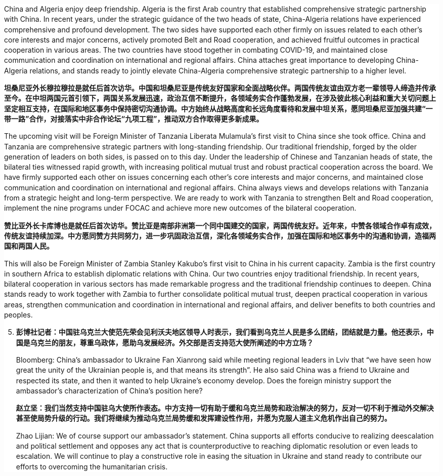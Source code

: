    China and Algeria enjoy deep friendship. Algeria is the first Arab country that established comprehensive strategic partnership with China. In recent years, under the strategic guidance of the two heads of state, China-Algeria relations have experienced comprehensive and profound development. The two sides have supported each other firmly on issues related to each other’s core interests and major concerns, actively promoted Belt and Road cooperation, and achieved fruitful outcomes in practical cooperation in various areas. The two countries have stood together in combating COVID-19, and maintained close communication and coordination on international and regional affairs. China attaches great importance to developing China-Algeria relations, and stands ready to jointly elevate China-Algeria comprehensive strategic partnership to a higher level.

   **坦桑尼亚外长穆拉穆拉是就任后首次访华。中国和坦桑尼亚是传统友好国家和全面战略伙伴。两国传统友谊由双方老一辈领导人缔造并传承至今。在中坦两国元首引领下，两国关系发展迅速，政治互信不断提升，各领域务实合作蓬勃发展，在涉及彼此核心利益和重大关切问题上坚定相互支持，在国际和地区事务中保持密切沟通协调。中方始终从战略高度和长远角度看待和发展中坦关系，愿同坦桑尼亚加强共建“一带一路”合作，对接落实中非合作论坛“九项工程”，推动双方合作取得更多新成果。**

   The upcoming visit will be Foreign Minister of Tanzania Liberata Mulamula’s first visit to China since she took office. China and Tanzania are comprehensive strategic partners with long-standing friendship. Our traditional friendship, forged by the older generation of leaders on both sides, is passed on to this day. Under the leadership of Chinese and Tanzanian heads of state, the bilateral ties witnessed rapid growth, with increasing political mutual trust and robust practical cooperation across the board. We have firmly supported each other on issues concerning each other’s core interests and major concerns, and maintained close communication and coordination on international and regional affairs. China always views and develops relations with Tanzania from a strategic height and long-term perspective. We are ready to work with Tanzania to strengthen Belt and Road cooperation, implement the nine programs under FOCAC and achieve more new outcomes of the bilateral cooperation. 

   

   **赞比亚外长卡库博也是就任后首次访华。赞比亚是南部非洲第一个同中国建交的国家，两国传统友好。近年来，中赞各领域合作卓有成效，传统友谊持续加深。中方愿同赞方共同努力，进一步巩固政治互信，深化各领域务实合作，加强在国际和地区事务中的沟通和协调，造福两国和两国人民。**

   This will also be Foreign Minister of Zambia Stanley Kakubo’s first visit to China in his current capacity. Zambia is the first country in southern Africa to establish diplomatic relations with China. Our two countries enjoy traditional friendship. In recent years, bilateral cooperation in various sectors has made remarkable progress and the traditional friendship continues to deepen. China stands ready to work together with Zambia to further consolidate political mutual trust, deepen practical cooperation in various areas, strengthen communication and coordination in international and regional affairs, and deliver benefits to both countries and peoples. 

5. **彭博社记者：中国驻乌克兰大使范先荣会见利沃夫地区领导人时表示，我们看到乌克兰人民是多么团结，团结就是力量。他还表示，中国是乌克兰的朋友，尊重乌政体，愿助乌发展经济。外交部是否支持范大使所阐述的中方立场？**

   Bloomberg: China’s ambassador to Ukraine Fan Xianrong said while meeting regional leaders in Lviv that “we have seen how great the unity of the Ukrainian people is, and that means its strength”. He also said China was a friend to Ukraine and respected its state, and then it wanted to help Ukraine’s economy develop. Does the foreign ministry support the ambassador’s characterization of China’s position here? 

   **赵立坚：我们当然支持中国驻乌大使所作表态。中方支持一切有助于缓和乌克兰局势和政治解决的努力，反对一切不利于推动外交解决甚至使局势升级的行动。我们将继续为推动乌克兰局势缓和发挥建设性作用，并愿为克服人道主义危机作出自己的努力。**

   Zhao Lijian: We of course support our ambassador’s statement. China supports all efforts conducive to realizing deescalation and political settlement and opposes any act that is counterproductive to reaching diplomatic resolution or even leads to escalation. We will continue to play a constructive role in easing the situation in Ukraine and stand ready to contribute our efforts to overcoming the humanitarian crisis.
